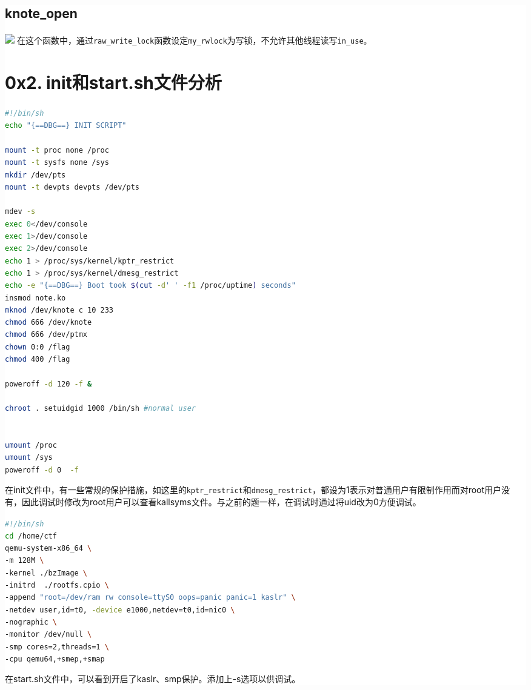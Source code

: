 ## knote_open
![](https://img-blog.csdnimg.cn/5346e285509e4eee9738919641951501.png)
在这个函数中，通过``raw_write_lock``函数设定``my_rwlock``为写锁，不允许其他线程读写``in_use``。

# 0x2. init和start.sh文件分析
```bash
#!/bin/sh
echo "{==DBG==} INIT SCRIPT"

mount -t proc none /proc
mount -t sysfs none /sys
mkdir /dev/pts
mount -t devpts devpts /dev/pts

mdev -s
exec 0</dev/console
exec 1>/dev/console
exec 2>/dev/console
echo 1 > /proc/sys/kernel/kptr_restrict
echo 1 > /proc/sys/kernel/dmesg_restrict
echo -e "{==DBG==} Boot took $(cut -d' ' -f1 /proc/uptime) seconds"
insmod note.ko
mknod /dev/knote c 10 233
chmod 666 /dev/knote
chmod 666 /dev/ptmx
chown 0:0 /flag
chmod 400 /flag

poweroff -d 120 -f &

chroot . setuidgid 1000 /bin/sh #normal user


umount /proc
umount /sys
poweroff -d 0  -f
```
在init文件中，有一些常规的保护措施，如这里的``kptr_restrict``和``dmesg_restrict``，都设为1表示对普通用户有限制作用而对root用户没有，因此调试时修改为root用户可以查看kallsyms文件。与之前的题一样，在调试时通过将uid改为0方便调试。
```bash
#!/bin/sh
cd /home/ctf
qemu-system-x86_64 \
-m 128M \
-kernel ./bzImage \
-initrd  ./rootfs.cpio \
-append "root=/dev/ram rw console=ttyS0 oops=panic panic=1 kaslr" \
-netdev user,id=t0, -device e1000,netdev=t0,id=nic0 \
-nographic \
-monitor /dev/null \
-smp cores=2,threads=1 \
-cpu qemu64,+smep,+smap
```
在start.sh文件中，可以看到开启了kaslr、smp保护。添加上-s选项以供调试。

